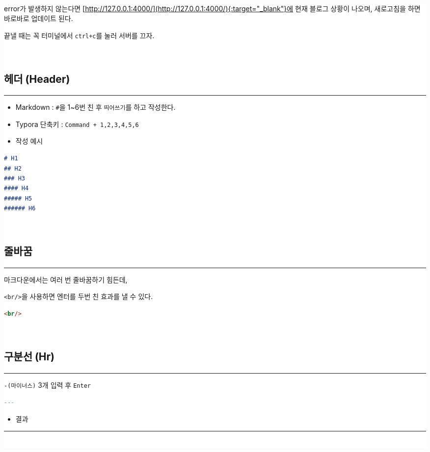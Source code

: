 

error가 발생하지 않는다면 [http://127.0.0.1:4000/](http://127.0.0.1:4000/){:target="_blank"}에 현재 블로그 상황이 나오며, 새로고침을 하면 바로바로 업데이트 된다.

끝낼 때는 꼭 터미널에서 `ctrl+c`를 눌러 서버를 끄자.

<br/>

## 헤더 (Header)

---

- Markdown : `#`을 1~6번 친 후 ```띄어쓰기```를 하고 작성한다.

- Typora 단축키 : `Command + 1,2,3,4,5,6`

- 작성 예시

```markdown
# H1
## H2
### H3
#### H4
##### H5
###### H6
```

<br/>

## 줄바꿈

---

마크다운에서는 여러 번 줄바꿈하기 힘든데, 

`<br/>`을 사용하면 엔터를 두번 친 효과를 낼 수 있다.

```markdown
<br/>
```

<br/>

## 구분선 (Hr)

---

```-(마이너스)``` 3개 입력 후 ```Enter```

```markdown
---
```

- 결과

---

<br/>
